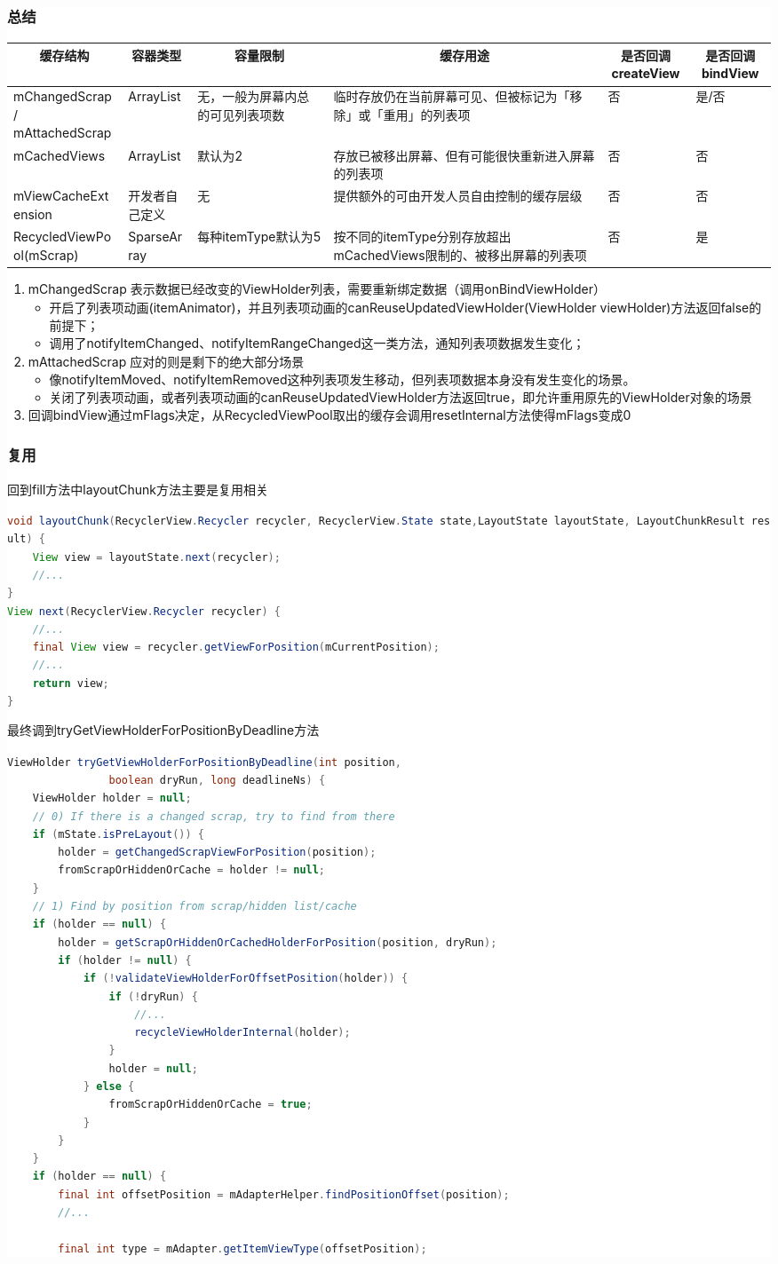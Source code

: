 ### 总结
|缓存结构|容器类型|容量限制|缓存用途|是否回调createView|是否回调bindView
|--|--|--|--|--|--|
|mChangedScrap/<br>mAttachedScrap|ArrayList|无，一般为屏幕内总的可见列表项数|临时存放仍在当前屏幕可见、但被标记为「移除」或「重用」的列表项|否|是/否
|mCachedViews|ArrayList|默认为2|存放已被移出屏幕、但有可能很快重新进入屏幕的列表项|否|否
|mViewCacheExtension|开发者自己定义|无|提供额外的可由开发人员自由控制的缓存层级|否|否
|RecycledViewPool(mScrap)|SparseArray|每种itemType默认为5|按不同的itemType分别存放超出mCachedViews限制的、被移出屏幕的列表项|否|是

1. mChangedScrap 表示数据已经改变的ViewHolder列表，需要重新绑定数据（调用onBindViewHolder）
    - 开启了列表项动画(itemAnimator)，并且列表项动画的canReuseUpdatedViewHolder(ViewHolder viewHolder)方法返回false的前提下；
    - 调用了notifyItemChanged、notifyItemRangeChanged这一类方法，通知列表项数据发生变化；
2. mAttachedScrap 应对的则是剩下的绝大部分场景
    - 像notifyItemMoved、notifyItemRemoved这种列表项发生移动，但列表项数据本身没有发生变化的场景。
    - 关闭了列表项动画，或者列表项动画的canReuseUpdatedViewHolder方法返回true，即允许重用原先的ViewHolder对象的场景
3. 回调bindView通过mFlags决定，从RecycledViewPool取出的缓存会调用resetInternal方法使得mFlags变成0

### 复用
回到fill方法中layoutChunk方法主要是复用相关
```java
void layoutChunk(RecyclerView.Recycler recycler, RecyclerView.State state,LayoutState layoutState, LayoutChunkResult result) {
    View view = layoutState.next(recycler);
    //...
}
View next(RecyclerView.Recycler recycler) {
    //...
    final View view = recycler.getViewForPosition(mCurrentPosition);
    //...
    return view;
}
```
最终调到tryGetViewHolderForPositionByDeadline方法
```java
ViewHolder tryGetViewHolderForPositionByDeadline(int position,
                boolean dryRun, long deadlineNs) {
    ViewHolder holder = null;
    // 0) If there is a changed scrap, try to find from there
    if (mState.isPreLayout()) {
        holder = getChangedScrapViewForPosition(position);
        fromScrapOrHiddenOrCache = holder != null;
    }
    // 1) Find by position from scrap/hidden list/cache
    if (holder == null) {
        holder = getScrapOrHiddenOrCachedHolderForPosition(position, dryRun);
        if (holder != null) {
            if (!validateViewHolderForOffsetPosition(holder)) {
                if (!dryRun) {
                    //...
                    recycleViewHolderInternal(holder);
                }
                holder = null;
            } else {
                fromScrapOrHiddenOrCache = true;
            }
        }
    }
    if (holder == null) {
        final int offsetPosition = mAdapterHelper.findPositionOffset(position);
        //...

        final int type = mAdapter.getItemViewType(offsetPosition);
```